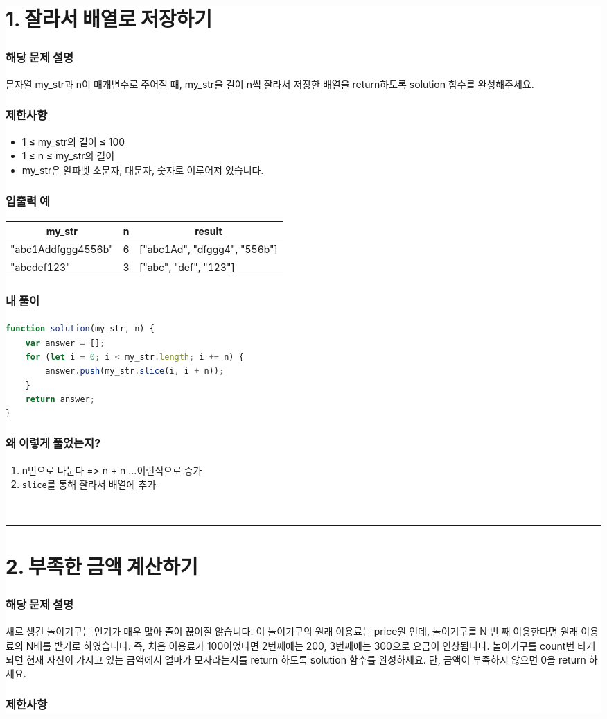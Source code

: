 # 1. 잘라서 배열로 저장하기

### 해당 문제 설명

문자열 my_str과 n이 매개변수로 주어질 때, my_str을 길이 n씩 잘라서 저장한 배열을 return하도록 solution 함수를 완성해주세요.

### 제한사항

- 1 ≤ my_str의 길이 ≤ 100
- 1 ≤ n ≤ my_str의 길이
- my_str은 알파벳 소문자, 대문자, 숫자로 이루어져 있습니다.

### 입출력 예

| my_str             | n   | result                       |
| ------------------ | --- | ---------------------------- |
| "abc1Addfggg4556b" | 6   | ["abc1Ad", "dfggg4", "556b"] |
| "abcdef123"        | 3   | ["abc", "def", "123"]        |

### 내 풀이

```js
function solution(my_str, n) {
	var answer = [];
	for (let i = 0; i < my_str.length; i += n) {
		answer.push(my_str.slice(i, i + n));
	}
	return answer;
}
```

### 왜 이렇게 풀었는지?

1. n번으로 나눈다 => n + n ...이런식으로 증가
2. `slice`를 통해 잘라서 배열에 추가

<br>

---

# 2. 부족한 금액 계산하기

### 해당 문제 설명

새로 생긴 놀이기구는 인기가 매우 많아 줄이 끊이질 않습니다. 이 놀이기구의 원래 이용료는 price원 인데, 놀이기구를 N 번 째 이용한다면 원래 이용료의 N배를 받기로 하였습니다. 즉, 처음 이용료가 100이었다면 2번째에는 200, 3번째에는 300으로 요금이 인상됩니다.
놀이기구를 count번 타게 되면 현재 자신이 가지고 있는 금액에서 얼마가 모자라는지를 return 하도록 solution 함수를 완성하세요.
단, 금액이 부족하지 않으면 0을 return 하세요.

### 제한사항
